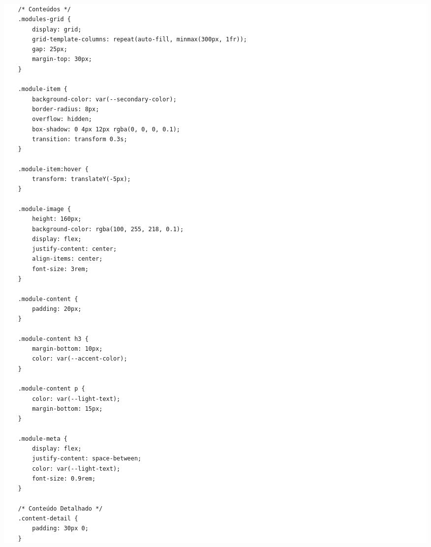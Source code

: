        /* Conteúdos */
        .modules-grid {
            display: grid;
            grid-template-columns: repeat(auto-fill, minmax(300px, 1fr));
            gap: 25px;
            margin-top: 30px;
        }
        
        .module-item {
            background-color: var(--secondary-color);
            border-radius: 8px;
            overflow: hidden;
            box-shadow: 0 4px 12px rgba(0, 0, 0, 0.1);
            transition: transform 0.3s;
        }
        
        .module-item:hover {
            transform: translateY(-5px);
        }
        
        .module-image {
            height: 160px;
            background-color: rgba(100, 255, 218, 0.1);
            display: flex;
            justify-content: center;
            align-items: center;
            font-size: 3rem;
        }
        
        .module-content {
            padding: 20px;
        }
        
        .module-content h3 {
            margin-bottom: 10px;
            color: var(--accent-color);
        }
        
        .module-content p {
            color: var(--light-text);
            margin-bottom: 15px;
        }
        
        .module-meta {
            display: flex;
            justify-content: space-between;
            color: var(--light-text);
            font-size: 0.9rem;
        }
        
        /* Conteúdo Detalhado */
        .content-detail {
            padding: 30px 0;
        }
        